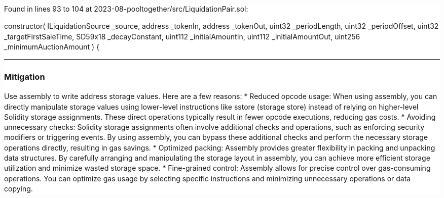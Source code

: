 
Found in lines 93 to 104 at 2023-08-pooltogether/src/LiquidationPair.sol:

  constructor(
    ILiquidationSource _source,
    address _tokenIn,
    address _tokenOut,
    uint32 _periodLength,
    uint32 _periodOffset,
    uint32 _targetFirstSaleTime,
    SD59x18 _decayConstant,
    uint112 _initialAmountIn,
    uint112 _initialAmountOut,
    uint256 _minimumAuctionAmount
  ) {

------------------------------------------------------------------------ 

### Mitigation 

Use assembly to write address storage values. Here are a few reasons: * Reduced opcode usage: When using assembly, you can directly manipulate storage values using lower-level instructions like sstore (storage store) instead of relying on higher-level Solidity storage assignments. These direct operations typically result in fewer opcode executions, reducing gas costs. * Avoiding unnecessary checks: Solidity storage assignments often involve additional checks and operations, such as enforcing security modifiers or triggering events. By using assembly, you can bypass these additional checks and perform the necessary storage operations directly, resulting in gas savings. * Optimized packing: Assembly provides greater flexibility in packing and unpacking data structures. By carefully arranging and manipulating the storage layout in assembly, you can achieve more efficient storage utilization and minimize wasted storage space. * Fine-grained control: Assembly allows for precise control over gas-consuming operations. You can optimize gas usage by selecting specific instructions and minimizing unnecessary operations or data copying.
